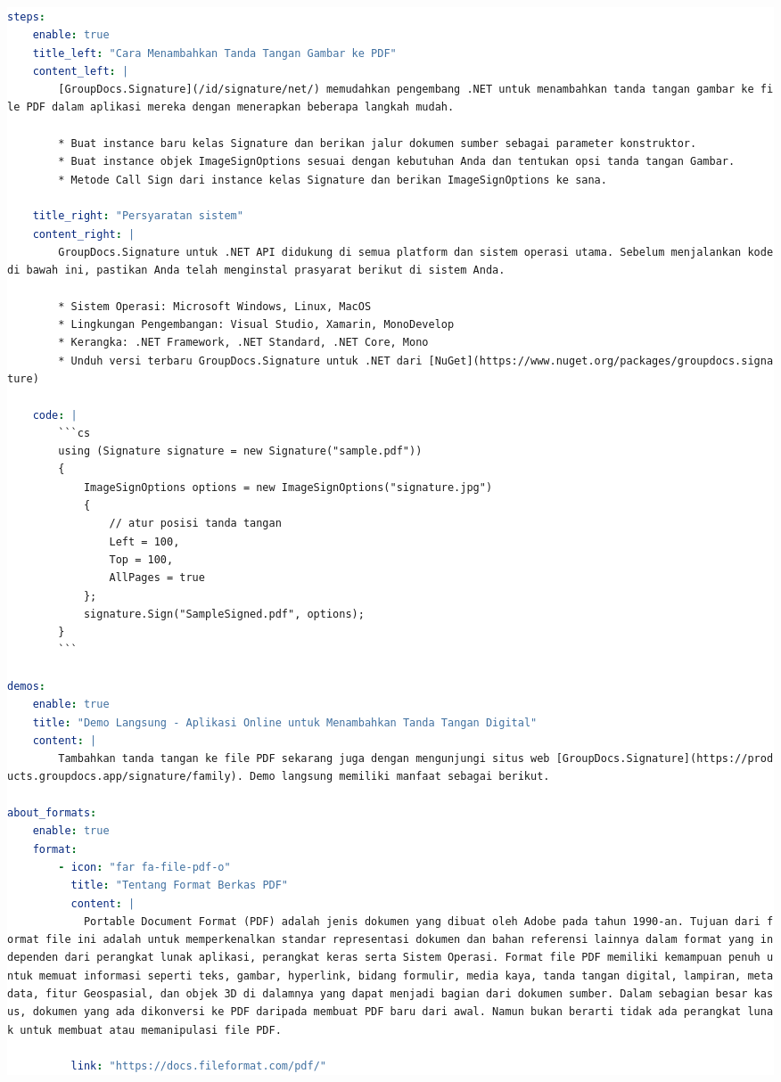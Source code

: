 ```yaml
steps:
    enable: true
    title_left: "Cara Menambahkan Tanda Tangan Gambar ke PDF"
    content_left: |
        [GroupDocs.Signature](/id/signature/net/) memudahkan pengembang .NET untuk menambahkan tanda tangan gambar ke file PDF dalam aplikasi mereka dengan menerapkan beberapa langkah mudah.

        * Buat instance baru kelas Signature dan berikan jalur dokumen sumber sebagai parameter konstruktor.
        * Buat instance objek ImageSignOptions sesuai dengan kebutuhan Anda dan tentukan opsi tanda tangan Gambar.
        * Metode Call Sign dari instance kelas Signature dan berikan ImageSignOptions ke sana.
        
    title_right: "Persyaratan sistem"
    content_right: |
        GroupDocs.Signature untuk .NET API didukung di semua platform dan sistem operasi utama. Sebelum menjalankan kode di bawah ini, pastikan Anda telah menginstal prasyarat berikut di sistem Anda.

        * Sistem Operasi: Microsoft Windows, Linux, MacOS
        * Lingkungan Pengembangan: Visual Studio, Xamarin, MonoDevelop
        * Kerangka: .NET Framework, .NET Standard, .NET Core, Mono
        * Unduh versi terbaru GroupDocs.Signature untuk .NET dari [NuGet](https://www.nuget.org/packages/groupdocs.signature)
        
    code: |
        ```cs
        using (Signature signature = new Signature("sample.pdf"))
        {
            ImageSignOptions options = new ImageSignOptions("signature.jpg")
            {
                // atur posisi tanda tangan
                Left = 100,
                Top = 100,
                AllPages = true                
            };
            signature.Sign("SampleSigned.pdf", options);
        }
        ```
        
demos:
    enable: true
    title: "Demo Langsung - Aplikasi Online untuk Menambahkan Tanda Tangan Digital"
    content: |
        Tambahkan tanda tangan ke file PDF sekarang juga dengan mengunjungi situs web [GroupDocs.Signature](https://products.groupdocs.app/signature/family). Demo langsung memiliki manfaat sebagai berikut.
        
about_formats:
    enable: true
    format:
        - icon: "far fa-file-pdf-o"
          title: "Tentang Format Berkas PDF"
          content: |
            Portable Document Format (PDF) adalah jenis dokumen yang dibuat oleh Adobe pada tahun 1990-an. Tujuan dari format file ini adalah untuk memperkenalkan standar representasi dokumen dan bahan referensi lainnya dalam format yang independen dari perangkat lunak aplikasi, perangkat keras serta Sistem Operasi. Format file PDF memiliki kemampuan penuh untuk memuat informasi seperti teks, gambar, hyperlink, bidang formulir, media kaya, tanda tangan digital, lampiran, metadata, fitur Geospasial, dan objek 3D di dalamnya yang dapat menjadi bagian dari dokumen sumber. Dalam sebagian besar kasus, dokumen yang ada dikonversi ke PDF daripada membuat PDF baru dari awal. Namun bukan berarti tidak ada perangkat lunak untuk membuat atau memanipulasi file PDF.

          link: "https://docs.fileformat.com/pdf/"
```